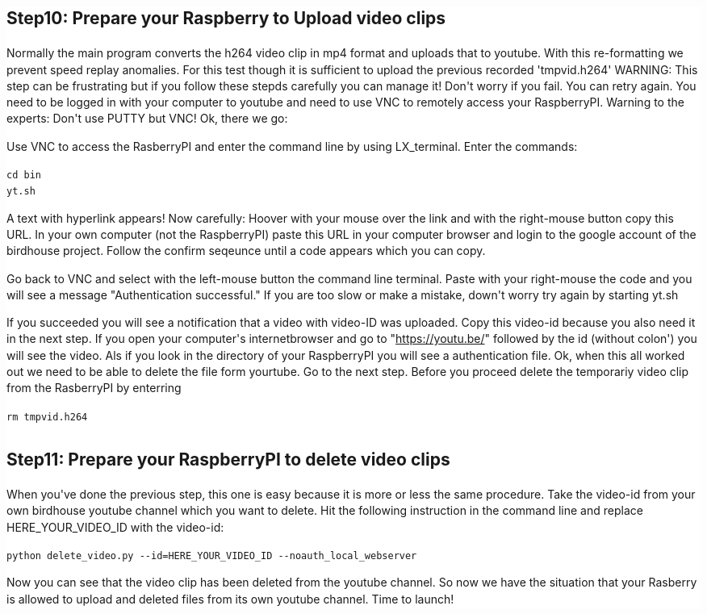

## Step10: Prepare your Raspberry to Upload video clips
Normally the main program converts the h264 video clip in mp4 format and uploads that to youtube.
With this re-formatting we prevent speed replay anomalies.
For this test though it is sufficient to upload the previous recorded 'tmpvid.h264' 
WARNING: This step can be frustrating but if you follow these stepds carefully you can manage it!
Don't worry if you fail. You can retry again.
You need to be logged in with your computer to youtube and need to use VNC to remotely access your RaspberryPI.
Warning to the experts: Don't use PUTTY but VNC! 
Ok, there we go:

Use VNC to access the RasberryPI and enter the command line by using LX_terminal.
Enter the commands:
```
cd bin
yt.sh
```

A text with hyperlink appears! Now carefully:
Hoover with your mouse over the link and with the right-mouse button copy this URL.
In your own computer (not the RaspberryPI) paste this URL in your computer browser and login to the google account of the birdhouse project.
Follow the confirm seqeunce until a code appears which you can copy.

Go back to VNC and select with the left-mouse button the command line terminal.
Paste with your right-mouse the code and you will see a message "Authentication successful."
If you are too slow or make a mistake, down't worry try again by starting yt.sh

If you succeeded you will see a notification that a video with video-ID was uploaded.
Copy this video-id because you also need it in the next step.
If you open your computer's internetbrowser and go to "https://youtu.be/" followed by the id (without colon') you will see the video.
Als if you look in the directory of your RaspberryPI you will see a authentication file.
Ok, when this all worked out we need to be able to delete the file form yourtube.
Go to the next step.
Before you proceed delete the temporariy video clip from the RasberryPI by enterring
```
rm tmpvid.h264
```


## Step11: Prepare your RaspberryPI to delete video clips
When you've done the previous step, this one is easy because it is more or less the same procedure.
Take the video-id from your own birdhouse youtube channel which you want to delete.
Hit the following instruction in the command line and replace HERE_YOUR_VIDEO_ID with the video-id:
```
python delete_video.py --id=HERE_YOUR_VIDEO_ID --noauth_local_webserver  
```
Now you can see that the video clip has been deleted from the youtube channel.
So now we have the situation that your Rasberry is allowed to upload and deleted files from its own youtube channel.
Time to launch!
